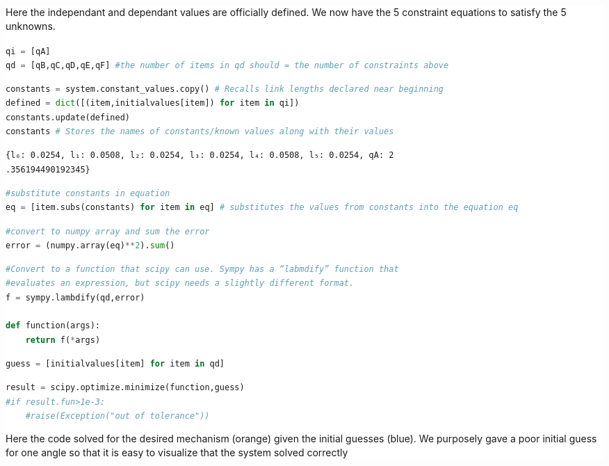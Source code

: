 Here the independant and dependant values are officially defined. We now have the 5 constraint equations to satisfy the 5 unknowns. 


```python
qi = [qA]
qd = [qB,qC,qD,qE,qF] #the number of items in qd should = the number of constraints above
```


```python
constants = system.constant_values.copy() # Recalls link lengths declared near beginning
defined = dict([(item,initialvalues[item]) for item in qi])
constants.update(defined)
constants # Stores the names of constants/known values along with their values
```




    {l₀: 0.0254, l₁: 0.0508, l₂: 0.0254, l₃: 0.0254, l₄: 0.0508, l₅: 0.0254, qA: 2
    .356194490192345}




```python
#substitute constants in equation
eq = [item.subs(constants) for item in eq] # substitutes the values from constants into the equation eq
```


```python
#convert to numpy array and sum the error
error = (numpy.array(eq)**2).sum()
```


```python
#Convert to a function that scipy can use. Sympy has a “labmdify” function that
#evaluates an expression, but scipy needs a slightly different format.
f = sympy.lambdify(qd,error)

def function(args):
    return f(*args)
```


```python
guess = [initialvalues[item] for item in qd]
```


```python
result = scipy.optimize.minimize(function,guess)
#if result.fun>1e-3:
    #raise(Exception("out of tolerance"))
```

Here the code solved for the desired mechanism (orange) given the initial guesses (blue). We purposely gave a poor initial guess for one angle so that it is easy to visualize that the system solved correctly
